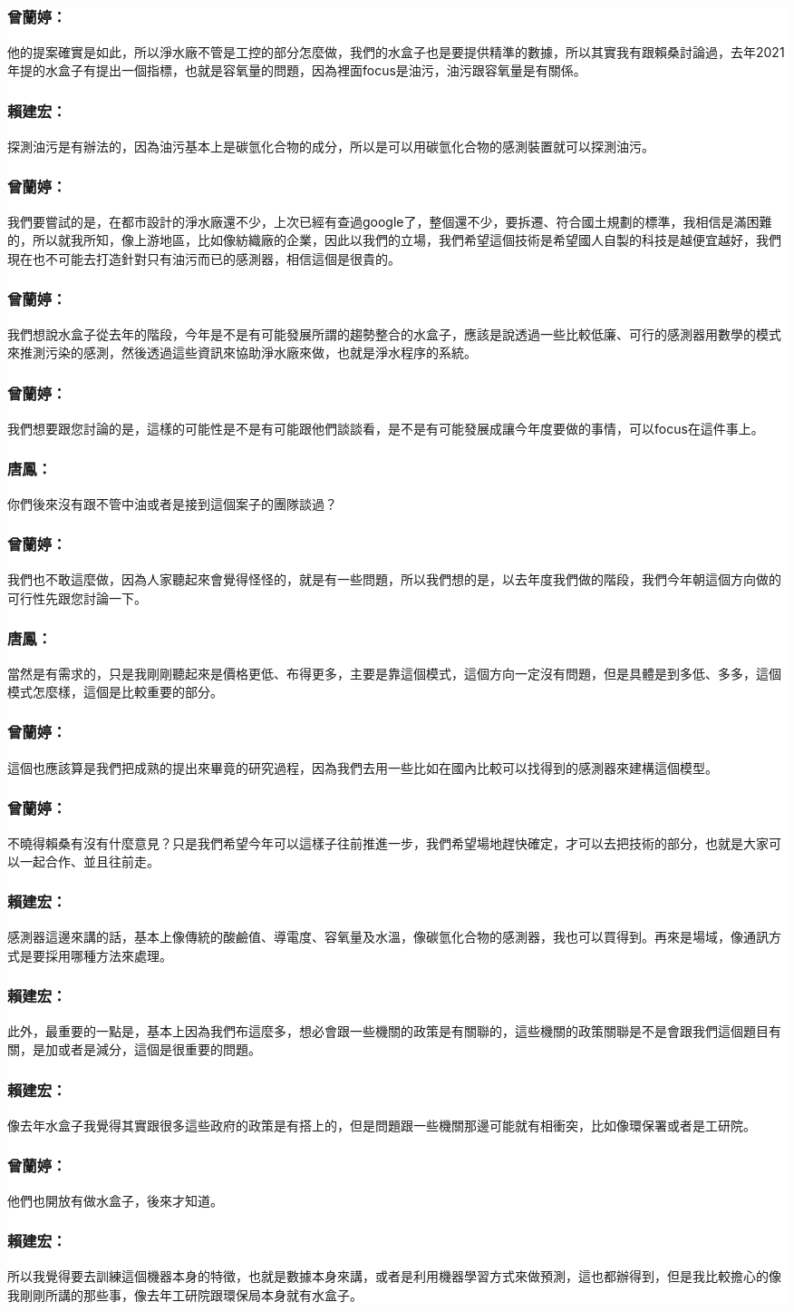 ### 曾蘭婷：
他的提案確實是如此，所以淨水廠不管是工控的部分怎麼做，我們的水盒子也是要提供精準的數據，所以其實我有跟賴桑討論過，去年2021年提的水盒子有提出一個指標，也就是容氧量的問題，因為裡面focus是油污，油污跟容氧量是有關係。

### 賴建宏：
探測油污是有辦法的，因為油污基本上是碳氫化合物的成分，所以是可以用碳氫化合物的感測裝置就可以探測油污。

### 曾蘭婷：
我們要嘗試的是，在都市設計的淨水廠還不少，上次已經有查過google了，整個還不少，要拆遷、符合國土規劃的標準，我相信是滿困難的，所以就我所知，像上游地區，比如像紡織廠的企業，因此以我們的立場，我們希望這個技術是希望國人自製的科技是越便宜越好，我們現在也不可能去打造針對只有油污而已的感測器，相信這個是很貴的。

### 曾蘭婷：
我們想說水盒子從去年的階段，今年是不是有可能發展所謂的趨勢整合的水盒子，應該是說透過一些比較低廉、可行的感測器用數學的模式來推測污染的感測，然後透過這些資訊來協助淨水廠來做，也就是淨水程序的系統。

### 曾蘭婷：
我們想要跟您討論的是，這樣的可能性是不是有可能跟他們談談看，是不是有可能發展成讓今年度要做的事情，可以focus在這件事上。

### 唐鳳：
你們後來沒有跟不管中油或者是接到這個案子的團隊談過？

### 曾蘭婷：
我們也不敢這麼做，因為人家聽起來會覺得怪怪的，就是有一些問題，所以我們想的是，以去年度我們做的階段，我們今年朝這個方向做的可行性先跟您討論一下。

### 唐鳳：
當然是有需求的，只是我剛剛聽起來是價格更低、布得更多，主要是靠這個模式，這個方向一定沒有問題，但是具體是到多低、多多，這個模式怎麼樣，這個是比較重要的部分。

### 曾蘭婷：
這個也應該算是我們把成熟的提出來畢竟的研究過程，因為我們去用一些比如在國內比較可以找得到的感測器來建構這個模型。

### 曾蘭婷：
不曉得賴桑有沒有什麼意見？只是我們希望今年可以這樣子往前推進一步，我們希望場地趕快確定，才可以去把技術的部分，也就是大家可以一起合作、並且往前走。

### 賴建宏：
感測器這邊來講的話，基本上像傳統的酸鹼值、導電度、容氧量及水溫，像碳氫化合物的感測器，我也可以買得到。再來是場域，像通訊方式是要採用哪種方法來處理。

### 賴建宏：
此外，最重要的一點是，基本上因為我們布這麼多，想必會跟一些機關的政策是有關聯的，這些機關的政策關聯是不是會跟我們這個題目有關，是加或者是減分，這個是很重要的問題。

### 賴建宏：
像去年水盒子我覺得其實跟很多這些政府的政策是有搭上的，但是問題跟一些機關那邊可能就有相衝突，比如像環保署或者是工研院。

### 曾蘭婷：
他們也開放有做水盒子，後來才知道。

### 賴建宏：
所以我覺得要去訓練這個機器本身的特徵，也就是數據本身來講，或者是利用機器學習方式來做預測，這也都辦得到，但是我比較擔心的像我剛剛所講的那些事，像去年工研院跟環保局本身就有水盒子。
